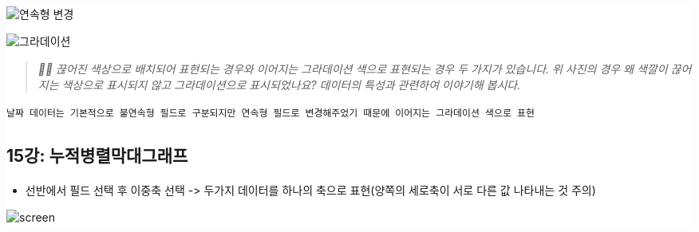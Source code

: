 ![연속형 변경](./images/study2/스크린샷,%202024-09-22%20오후%205.25.46.jpeg)


![그라데이션](https://github.com/yousrchive/BUSINESS-INTELLIGENCE-TABLEAU/blob/main/study/img/2nd%20study/%E1%84%89%E1%85%B3%E1%84%8F%E1%85%B3%E1%84%85%E1%85%B5%E1%86%AB%E1%84%89%E1%85%A3%E1%86%BA%202024-09-12%20%E1%84%8B%E1%85%A9%E1%84%8C%E1%85%A5%E1%86%AB%201.54.19.png?raw=true)

> *🧞‍♀️ 끊어진 색상으로 배치되어 표현되는 경우와 이어지는 그라데이션 색으로 표현되는 경우 두 가지가 있습니다. 위 사진의 경우 왜 색깔이 끊어지는 색상으로 표시되지 않고 그라데이션으로 표시되었나요? 데이터의 특성과 관련하여 이야기해 봅시다.*

```
날짜 데이터는 기본적으로 불연속형 필드로 구분되지만 연속형 필드로 변경해주었기 때문에 이어지는 그라데이션 색으로 표현
```

## 15강: 누적병렬막대그래프


- 선반에서 필드 선택 후 이중축 선택 -> 두가지 데이터를 하나의 축으로 표현(양쪽의 세로축이 서로 다른 값 나타내는 것 주의)

![screen](https://github.com/yousrchive/BUSINESS-INTELLIGENCE-TABLEAU/blob/main/study/img/2nd%20study/%E1%84%89%E1%85%B3%E1%84%8F%E1%85%B3%E1%84%85%E1%85%B5%E1%86%AB%E1%84%89%E1%85%A3%E1%86%BA%202024-09-12%20%E1%84%8B%E1%85%A9%E1%84%8C%E1%85%A5%E1%86%AB%201.57.52.png?raw=true)
